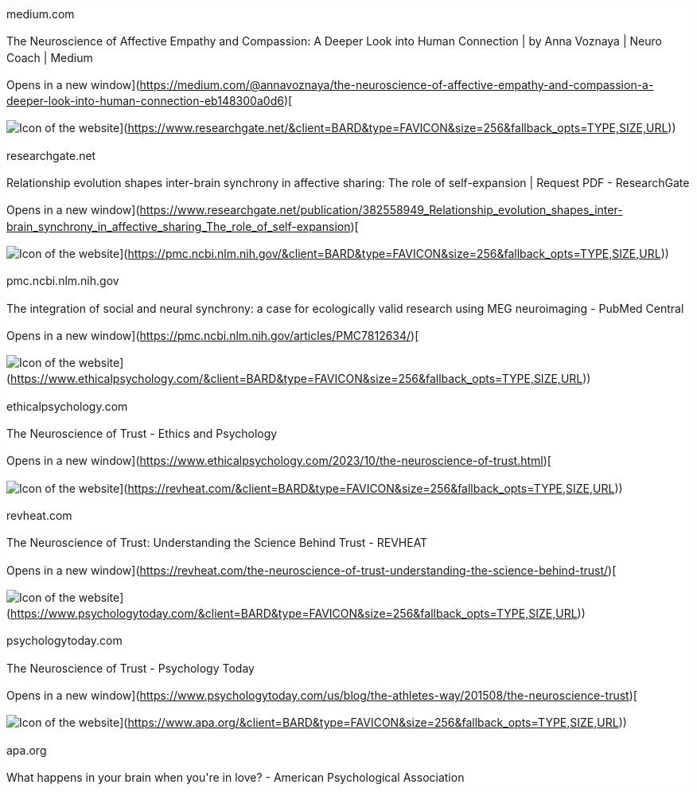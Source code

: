 medium.com   
   
The Neuroscience of Affective Empathy and Compassion: A Deeper Look into Human Connection | by Anna Voznaya | Neuro Coach | Medium   
   
Opens in a new window](https://medium.com/@annavoznaya/the-neuroscience-of-affective-empathy-and-compassion-a-deeper-look-into-human-connection-eb148300a0d6)[   
   
![Icon of the website](https://t0.gstatic.com/faviconV2?url=[https://www.researchgate.net/&client=BARD&type=FAVICON&size=256&fallback_opts=TYPE,SIZE,URL)](https://www.researchgate.net/&client=BARD&type=FAVICON&size=256&fallback_opts=TYPE,SIZE,URL))   
   
researchgate.net   
   
Relationship evolution shapes inter-brain synchrony in affective sharing: The role of self-expansion | Request PDF - ResearchGate   
   
Opens in a new window](https://www.researchgate.net/publication/382558949_Relationship_evolution_shapes_inter-brain_synchrony_in_affective_sharing_The_role_of_self-expansion)[   
   
![Icon of the website](https://t2.gstatic.com/faviconV2?url=[https://pmc.ncbi.nlm.nih.gov/&client=BARD&type=FAVICON&size=256&fallback_opts=TYPE,SIZE,URL)](https://pmc.ncbi.nlm.nih.gov/&client=BARD&type=FAVICON&size=256&fallback_opts=TYPE,SIZE,URL))   
   
pmc.ncbi.nlm.nih.gov   
   
The integration of social and neural synchrony: a case for ecologically valid research using MEG neuroimaging - PubMed Central   
   
Opens in a new window](https://pmc.ncbi.nlm.nih.gov/articles/PMC7812634/)[   
   
![Icon of the website](https://t1.gstatic.com/faviconV2?url=[https://www.ethicalpsychology.com/&client=BARD&type=FAVICON&size=256&fallback_opts=TYPE,SIZE,URL)](https://www.ethicalpsychology.com/&client=BARD&type=FAVICON&size=256&fallback_opts=TYPE,SIZE,URL))   
   
ethicalpsychology.com   
   
The Neuroscience of Trust - Ethics and Psychology   
   
Opens in a new window](https://www.ethicalpsychology.com/2023/10/the-neuroscience-of-trust.html)[   
   
![Icon of the website](https://t2.gstatic.com/faviconV2?url=[https://revheat.com/&client=BARD&type=FAVICON&size=256&fallback_opts=TYPE,SIZE,URL)](https://revheat.com/&client=BARD&type=FAVICON&size=256&fallback_opts=TYPE,SIZE,URL))   
   
revheat.com   
   
The Neuroscience of Trust: Understanding the Science Behind Trust - REVHEAT   
   
Opens in a new window](https://revheat.com/the-neuroscience-of-trust-understanding-the-science-behind-trust/)[   
   
![Icon of the website](https://t3.gstatic.com/faviconV2?url=[https://www.psychologytoday.com/&client=BARD&type=FAVICON&size=256&fallback_opts=TYPE,SIZE,URL)](https://www.psychologytoday.com/&client=BARD&type=FAVICON&size=256&fallback_opts=TYPE,SIZE,URL))   
   
psychologytoday.com   
   
The Neuroscience of Trust - Psychology Today   
   
Opens in a new window](https://www.psychologytoday.com/us/blog/the-athletes-way/201508/the-neuroscience-trust)[   
   
![Icon of the website](https://t1.gstatic.com/faviconV2?url=[https://www.apa.org/&client=BARD&type=FAVICON&size=256&fallback_opts=TYPE,SIZE,URL)](https://www.apa.org/&client=BARD&type=FAVICON&size=256&fallback_opts=TYPE,SIZE,URL))   
   
apa.org   
   
What happens in your brain when you're in love? - American Psychological Association   
   